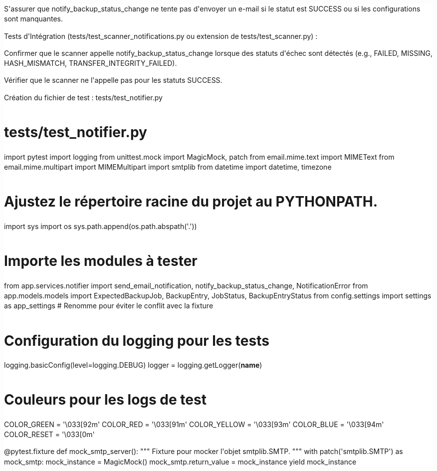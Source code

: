 S'assurer que notify_backup_status_change ne tente pas d'envoyer un e-mail si le statut est SUCCESS ou si les configurations sont manquantes.

Tests d'Intégration (tests/test_scanner_notifications.py ou extension de tests/test_scanner.py) :

Confirmer que le scanner appelle notify_backup_status_change lorsque des statuts d'échec sont détectés (e.g., FAILED, MISSING, HASH_MISMATCH, TRANSFER_INTEGRITY_FAILED).

Vérifier que le scanner ne l'appelle pas pour les statuts SUCCESS.

Création du fichier de test : tests/test_notifier.py
# tests/test_notifier.py
import pytest
import logging
from unittest.mock import MagicMock, patch
from email.mime.text import MIMEText
from email.mime.multipart import MIMEMultipart
import smtplib
from datetime import datetime, timezone

# Ajustez le répertoire racine du projet au PYTHONPATH.
import sys
import os
sys.path.append(os.path.abspath('.'))

# Importe les modules à tester
from app.services.notifier import send_email_notification, notify_backup_status_change, NotificationError
from app.models.models import ExpectedBackupJob, BackupEntry, JobStatus, BackupEntryStatus
from config.settings import settings as app_settings # Renomme pour éviter le conflit avec la fixture

# Configuration du logging pour les tests
logging.basicConfig(level=logging.DEBUG)
logger = logging.getLogger(__name__)

# Couleurs pour les logs de test
COLOR_GREEN = '\033[92m'
COLOR_RED = '\033[91m'
COLOR_YELLOW = '\033[93m'
COLOR_BLUE = '\033[94m'
COLOR_RESET = '\033[0m'

@pytest.fixture
def mock_smtp_server():
    """
    Fixture pour mocker l'objet smtplib.SMTP.
    """
    with patch('smtplib.SMTP') as mock_smtp:
        mock_instance = MagicMock()
        mock_smtp.return_value = mock_instance
        yield mock_instance
